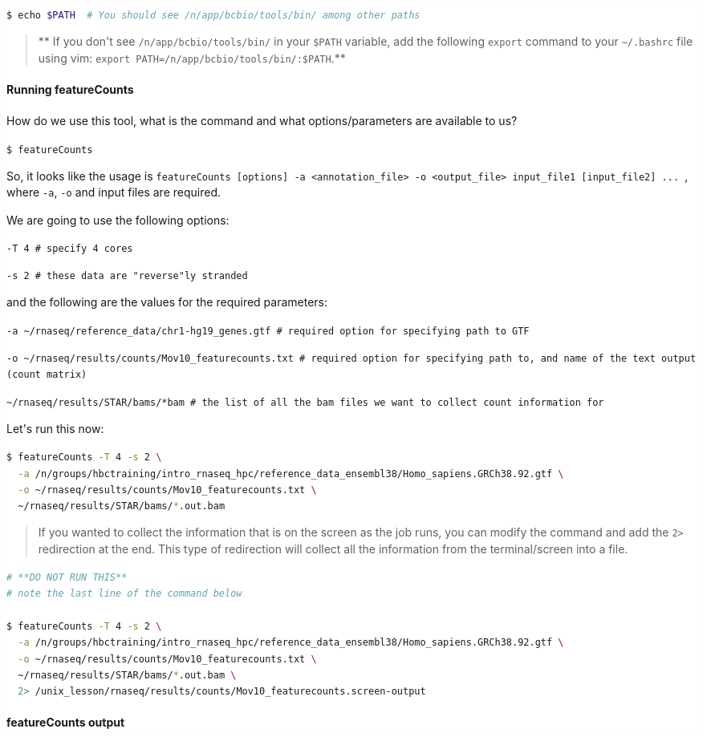 ``` bash
$ echo $PATH  # You should see /n/app/bcbio/tools/bin/ among other paths
```

> ** If you don't see `/n/app/bcbio/tools/bin/` in your `$PATH` variable, add the following `export` command to your `~/.bashrc` file using vim: `export PATH=/n/app/bcbio/tools/bin/:$PATH`.**


#### Running featureCounts

How do we use this tool, what is the command and what options/parameters are available to us?

``` bash
$ featureCounts
```

So, it looks like the usage is `featureCounts [options] -a <annotation_file> -o <output_file> input_file1 [input_file2] ... `, where `-a`, `-o` and input files are required.

We are going to use the following options:

`-T 4 # specify 4 cores`

`-s 2 # these data are "reverse"ly stranded`

and the following are the values for the required parameters:

`-a ~/rnaseq/reference_data/chr1-hg19_genes.gtf # required option for specifying path to GTF`

`-o ~/rnaseq/results/counts/Mov10_featurecounts.txt # required option for specifying path to, and name of the text output (count matrix)`

`~/rnaseq/results/STAR/bams/*bam # the list of all the bam files we want to collect count information for`

Let's run this now:

``` bash
$ featureCounts -T 4 -s 2 \
  -a /n/groups/hbctraining/intro_rnaseq_hpc/reference_data_ensembl38/Homo_sapiens.GRCh38.92.gtf \
  -o ~/rnaseq/results/counts/Mov10_featurecounts.txt \
  ~/rnaseq/results/STAR/bams/*.out.bam
```

> If you wanted to collect the information that is on the screen as the job runs, you can modify the command and add the `2>` redirection at the end. This type of redirection will collect all the information from the terminal/screen into a file.

``` bash
# **DO NOT RUN THIS** 
# note the last line of the command below
	
$ featureCounts -T 4 -s 2 \
  -a /n/groups/hbctraining/intro_rnaseq_hpc/reference_data_ensembl38/Homo_sapiens.GRCh38.92.gtf \
  -o ~/rnaseq/results/counts/Mov10_featurecounts.txt \
  ~/rnaseq/results/STAR/bams/*.out.bam \
  2> /unix_lesson/rnaseq/results/counts/Mov10_featurecounts.screen-output
```
#### featureCounts output
